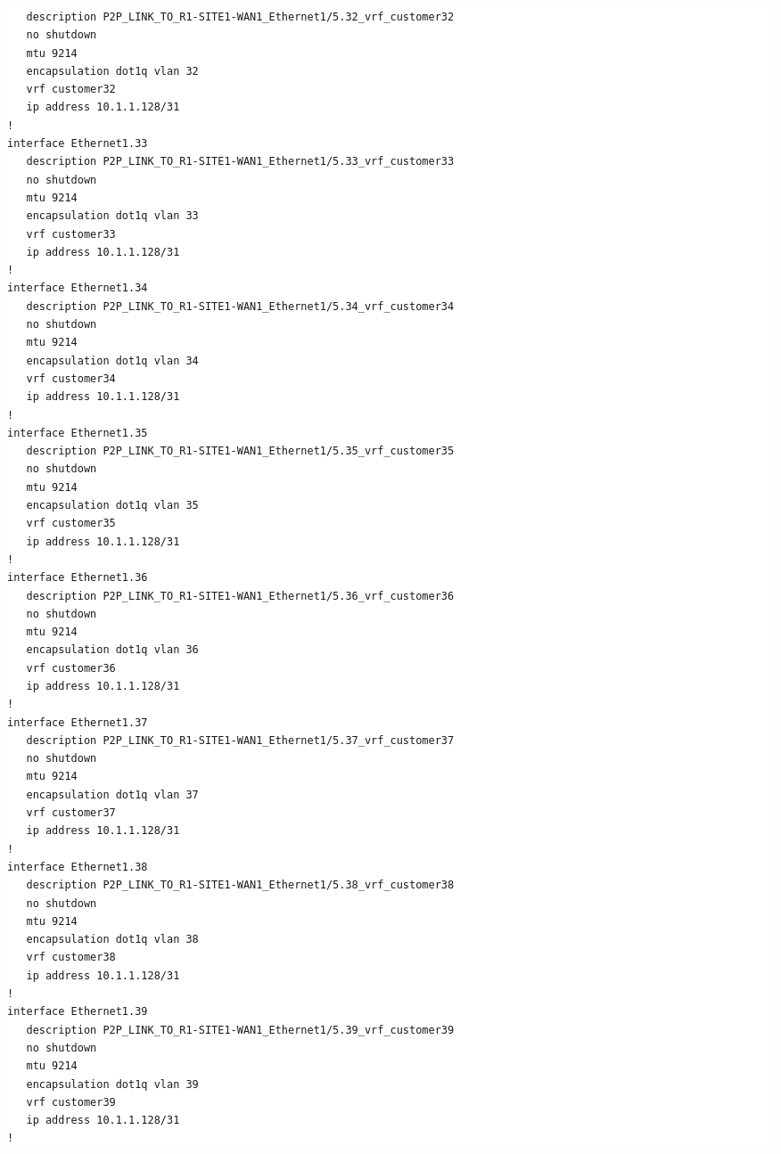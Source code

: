 ```eos
   description P2P_LINK_TO_R1-SITE1-WAN1_Ethernet1/5.32_vrf_customer32
   no shutdown
   mtu 9214
   encapsulation dot1q vlan 32
   vrf customer32
   ip address 10.1.1.128/31
!
interface Ethernet1.33
   description P2P_LINK_TO_R1-SITE1-WAN1_Ethernet1/5.33_vrf_customer33
   no shutdown
   mtu 9214
   encapsulation dot1q vlan 33
   vrf customer33
   ip address 10.1.1.128/31
!
interface Ethernet1.34
   description P2P_LINK_TO_R1-SITE1-WAN1_Ethernet1/5.34_vrf_customer34
   no shutdown
   mtu 9214
   encapsulation dot1q vlan 34
   vrf customer34
   ip address 10.1.1.128/31
!
interface Ethernet1.35
   description P2P_LINK_TO_R1-SITE1-WAN1_Ethernet1/5.35_vrf_customer35
   no shutdown
   mtu 9214
   encapsulation dot1q vlan 35
   vrf customer35
   ip address 10.1.1.128/31
!
interface Ethernet1.36
   description P2P_LINK_TO_R1-SITE1-WAN1_Ethernet1/5.36_vrf_customer36
   no shutdown
   mtu 9214
   encapsulation dot1q vlan 36
   vrf customer36
   ip address 10.1.1.128/31
!
interface Ethernet1.37
   description P2P_LINK_TO_R1-SITE1-WAN1_Ethernet1/5.37_vrf_customer37
   no shutdown
   mtu 9214
   encapsulation dot1q vlan 37
   vrf customer37
   ip address 10.1.1.128/31
!
interface Ethernet1.38
   description P2P_LINK_TO_R1-SITE1-WAN1_Ethernet1/5.38_vrf_customer38
   no shutdown
   mtu 9214
   encapsulation dot1q vlan 38
   vrf customer38
   ip address 10.1.1.128/31
!
interface Ethernet1.39
   description P2P_LINK_TO_R1-SITE1-WAN1_Ethernet1/5.39_vrf_customer39
   no shutdown
   mtu 9214
   encapsulation dot1q vlan 39
   vrf customer39
   ip address 10.1.1.128/31
!
```